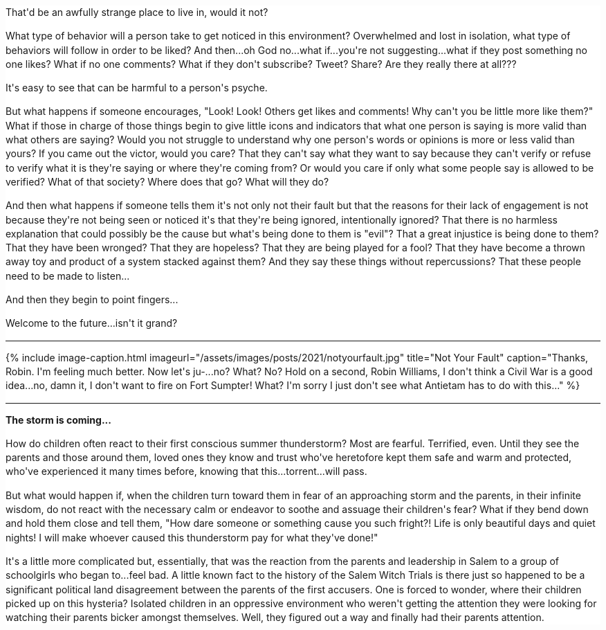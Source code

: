 That'd be an awfully strange place to live in, would it not?

What type of behavior will a person take to get noticed in this environment? Overwhelmed and lost in isolation, what type of behaviors will follow in order to be liked? And then...oh God no...what if...you're not suggesting...what if they post something no one likes? What if no one comments? What if they don't subscribe? Tweet? Share? Are they really there at all???

It's easy to see that can be harmful to a person's psyche. 

But what happens if someone encourages, "Look! Look! Others get likes and comments! Why can't you be little more like them?" What if those in charge of those things begin to give little icons and indicators that what one person is saying is more valid than what others are saying? Would you not struggle to understand why one person's words or opinions is more or less valid than yours? If you came out the victor, would you care? That they can't say what they want to say because they can't verify or refuse to verify what it is they're saying or where they're coming from? Or would you care if only what some people say is allowed to be verified? What of that society? Where does that go? What will they do?

And then what happens if someone tells them it's not only not their fault but that the reasons for their lack of engagement is not because they're not being seen or noticed it's that they're being ignored, intentionally ignored? That there is no harmless explanation that could possibly be the cause but what's being done to them is "evil"? That a great injustice is being done to them? That they have been wronged? That they are hopeless? That they are being played for a fool? That they have become a thrown away toy and product of a system stacked against them? And they say these things without repercussions? That these people need to be made to listen...

And then they begin to point fingers...

Welcome to the future...isn't it grand?

---

{% include image-caption.html imageurl="/assets/images/posts/2021/notyourfault.jpg" title="Not Your Fault" caption="Thanks, Robin. I'm feeling much better. Now let's ju-...no? What? No? Hold on a second, Robin Williams, I don't think a Civil War is a good idea...no, damn it, I don't want to fire on Fort Sumpter! What? I'm sorry I just don't see what Antietam has to do with this..." %}

---

**The storm is coming...**

How do children often react to their first conscious summer thunderstorm? Most are fearful. Terrified, even. Until they see the parents and those around them, loved ones they know and trust who've heretofore kept them safe and warm and protected, who've experienced it many times before, knowing that this...torrent...will pass.

But what would happen if, when the children turn toward them in fear of an approaching storm and the parents, in their infinite wisdom, do not react with the necessary calm or endeavor to soothe and assuage their children's fear? What if they bend down and hold them close and tell them, "How dare someone or something cause you such fright?! Life is only beautiful days and quiet nights! I will make whoever caused this thunderstorm pay for what they've done!"

It's a little more complicated but, essentially, that was the reaction from the parents and leadership in Salem to a group of schoolgirls who began to...feel bad. A little known fact to the history of the Salem Witch Trials is there just so happened to be a significant political land disagreement between the parents of the first accusers. One is forced to wonder, where their children picked up on this hysteria? Isolated children in an oppressive environment who weren't getting the attention they were looking for watching their parents bicker amongst themselves. Well, they figured out a way and finally had their parents attention.
